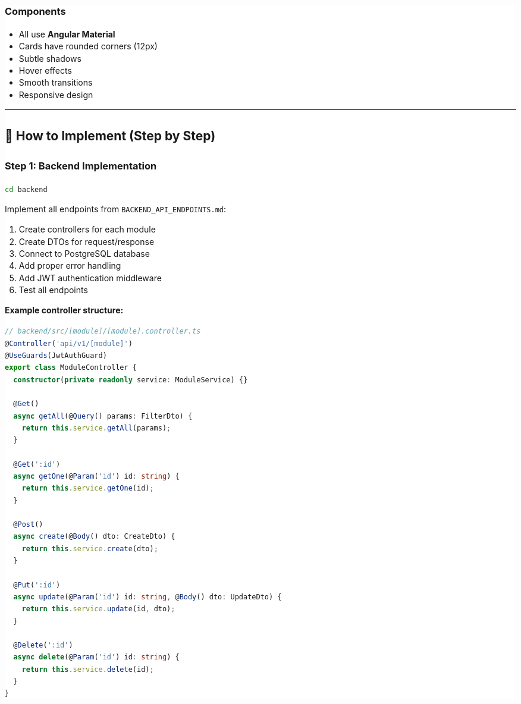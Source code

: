 ### Components
- All use **Angular Material**
- Cards have rounded corners (12px)
- Subtle shadows
- Hover effects
- Smooth transitions
- Responsive design

---

## 🔧 How to Implement (Step by Step)

### Step 1: Backend Implementation
```bash
cd backend
```

Implement all endpoints from `BACKEND_API_ENDPOINTS.md`:

1. Create controllers for each module
2. Create DTOs for request/response
3. Connect to PostgreSQL database
4. Add proper error handling
5. Add JWT authentication middleware
6. Test all endpoints

**Example controller structure:**
```typescript
// backend/src/[module]/[module].controller.ts
@Controller('api/v1/[module]')
@UseGuards(JwtAuthGuard)
export class ModuleController {
  constructor(private readonly service: ModuleService) {}

  @Get()
  async getAll(@Query() params: FilterDto) {
    return this.service.getAll(params);
  }

  @Get(':id')
  async getOne(@Param('id') id: string) {
    return this.service.getOne(id);
  }

  @Post()
  async create(@Body() dto: CreateDto) {
    return this.service.create(dto);
  }

  @Put(':id')
  async update(@Param('id') id: string, @Body() dto: UpdateDto) {
    return this.service.update(id, dto);
  }

  @Delete(':id')
  async delete(@Param('id') id: string) {
    return this.service.delete(id);
  }
}
```
